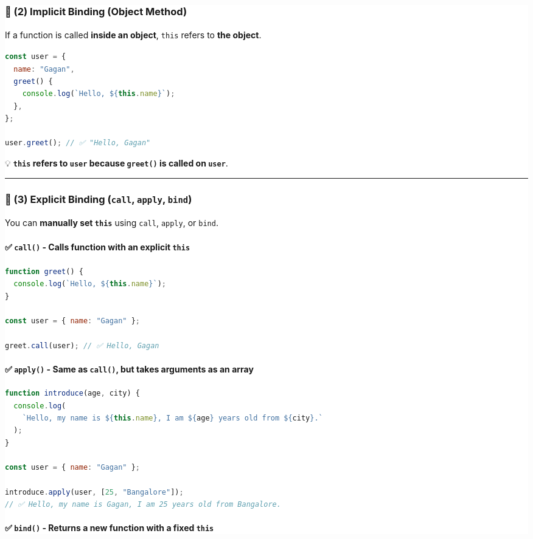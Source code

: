 
### **🔹 (2) Implicit Binding (Object Method)**

If a function is called **inside an object**, `this` refers to **the object**.

```js
const user = {
  name: "Gagan",
  greet() {
    console.log(`Hello, ${this.name}`);
  },
};

user.greet(); // ✅ "Hello, Gagan"
```

💡 **`this` refers to `user` because `greet()` is called on `user`**.

---

### **🔹 (3) Explicit Binding (`call`, `apply`, `bind`)**

You can **manually set `this`** using `call`, `apply`, or `bind`.

#### ✅ **`call()`** - Calls function with an explicit `this`

```js
function greet() {
  console.log(`Hello, ${this.name}`);
}

const user = { name: "Gagan" };

greet.call(user); // ✅ Hello, Gagan
```

#### ✅ **`apply()`** - Same as `call()`, but takes arguments as an array

```js
function introduce(age, city) {
  console.log(
    `Hello, my name is ${this.name}, I am ${age} years old from ${city}.`
  );
}

const user = { name: "Gagan" };

introduce.apply(user, [25, "Bangalore"]);
// ✅ Hello, my name is Gagan, I am 25 years old from Bangalore.
```

#### ✅ **`bind()`** - Returns a new function with a fixed `this`
